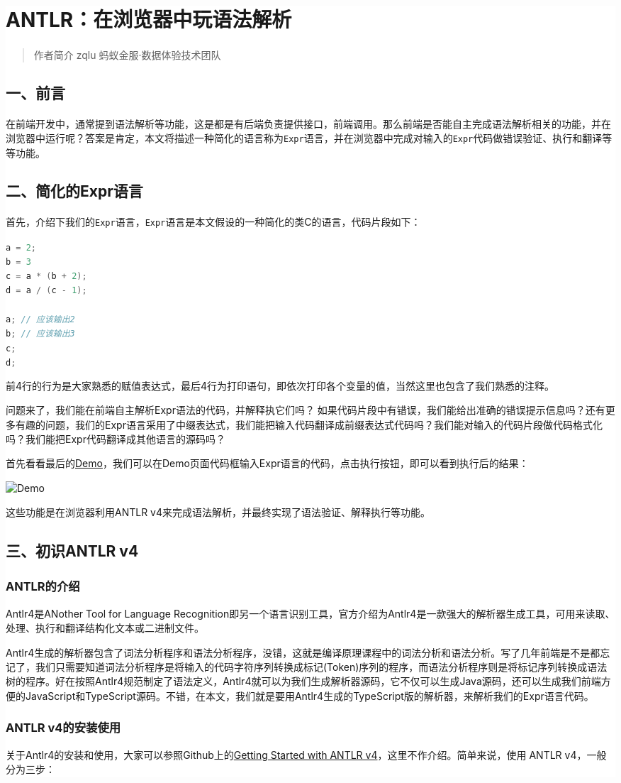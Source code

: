 # ANTLR：在浏览器中玩语法解析

> 作者简介 zqlu 蚂蚁金服·数据体验技术团队

## 一、前言

在前端开发中，通常提到语法解析等功能，这是都是有后端负责提供接口，前端调用。那么前端是否能自主完成语法解析相关的功能，并在浏览器中运行呢？答案是肯定，本文将描述一种简化的语言称为```Expr```语言，并在浏览器中完成对输入的```Expr```代码做错误验证、执行和翻译等等功能。


## 二、简化的Expr语言

首先，介绍下我们的```Expr```语言，```Expr```语言是本文假设的一种简化的类C的语言，代码片段如下：

```c
a = 2;
b = 3
c = a * (b + 2);
d = a / (c - 1);

a; // 应该输出2
b; // 应该输出3
c;
d;
```

前4行的行为是大家熟悉的赋值表达式，最后4行为打印语句，即依次打印各个变量的值，当然这里也包含了我们熟悉的注释。

问题来了，我们能在前端自主解析Expr语法的代码，并解释执它们吗？
如果代码片段中有错误，我们能给出准确的错误提示信息吗？还有更多有趣的问题，我们的Expr语言采用了中缀表达式，我们能把输入代码翻译成前缀表达式代码吗？我们能对输入的代码片段做代码格式化吗？我们能把Expr代码翻译成其他语言的源码吗？

首先看看最后的[Demo](https://zqlu.github.io/ExprCalc/)，我们可以在Demo页面代码框输入Expr语言的代码，点击执行按钮，即可以看到执行后的结果：

![Demo](https://user-gold-cdn.xitu.io/2017/12/22/1607cfbb7b88e6ed?w=1718&h=1312&f=png&s=91508)

这些功能是在浏览器利用ANTLR v4来完成语法解析，并最终实现了语法验证、解释执行等功能。


## 三、初识ANTLR v4

### ANTLR的介绍

Antlr4是ANother Tool for Language Recognition即另一个语言识别工具，官方介绍为Antlr4是一款强大的解析器生成工具，可用来读取、处理、执行和翻译结构化文本或二进制文件。

Antlr4生成的解析器包含了词法分析程序和语法分析程序，没错，这就是编译原理课程中的词法分析和语法分析。写了几年前端是不是都忘记了，我们只需要知道词法分析程序是将输入的代码字符序列转换成标记(Token)序列的程序，而语法分析程序则是将标记序列转换成语法树的程序。好在按照Antlr4规范制定了语法定义，Antlr4就可以为我们生成解析器源码，它不仅可以生成Java源码，还可以生成我们前端方便的JavaScript和TypeScript源码。不错，在本文，我们就是要用Antlr4生成的TypeScript版的解析器，来解析我们的Expr语言代码。

### ANTLR v4的安装使用


关于Antlr4的安装和使用，大家可以参照Github上的[Getting Started with ANTLR v4](https://github.com/antlr/antlr4/blob/master/doc/getting-started.md)，这里不作介绍。简单来说，使用 ANTLR v4，一般分为三步：

